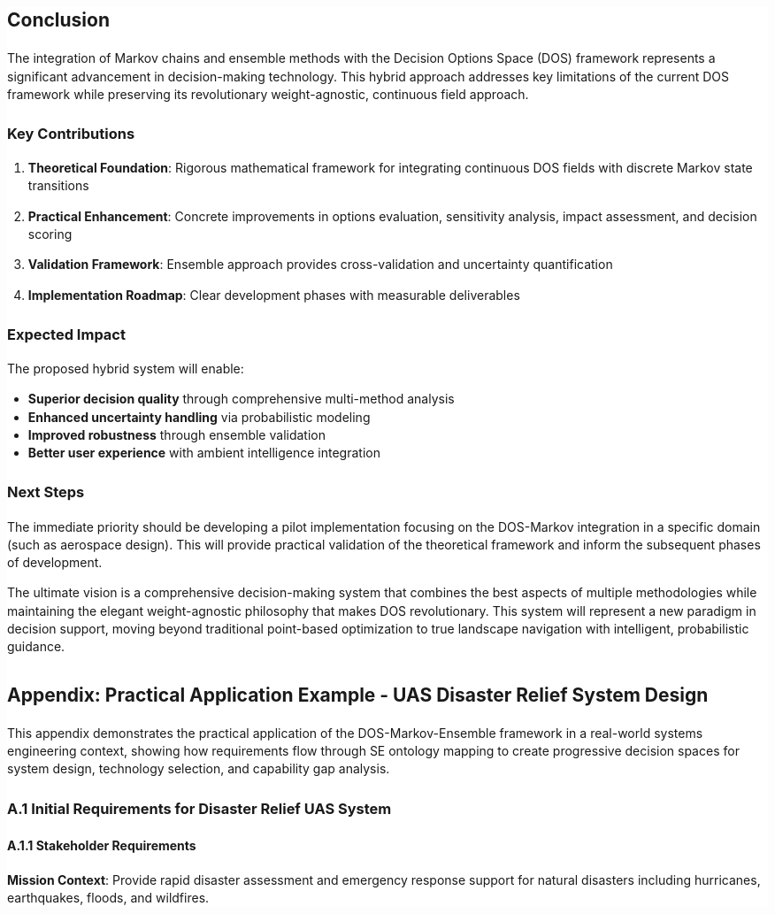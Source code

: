 ## Conclusion

The integration of Markov chains and ensemble methods with the Decision Options Space (DOS) framework represents a significant advancement in decision-making technology. This hybrid approach addresses key limitations of the current DOS framework while preserving its revolutionary weight-agnostic, continuous field approach.

### Key Contributions

1. **Theoretical Foundation**: Rigorous mathematical framework for integrating continuous DOS fields with discrete Markov state transitions

2. **Practical Enhancement**: Concrete improvements in options evaluation, sensitivity analysis, impact assessment, and decision scoring

3. **Validation Framework**: Ensemble approach provides cross-validation and uncertainty quantification

4. **Implementation Roadmap**: Clear development phases with measurable deliverables

### Expected Impact

The proposed hybrid system will enable:
- **Superior decision quality** through comprehensive multi-method analysis
- **Enhanced uncertainty handling** via probabilistic modeling
- **Improved robustness** through ensemble validation
- **Better user experience** with ambient intelligence integration

### Next Steps

The immediate priority should be developing a pilot implementation focusing on the DOS-Markov integration in a specific domain (such as aerospace design). This will provide practical validation of the theoretical framework and inform the subsequent phases of development.

The ultimate vision is a comprehensive decision-making system that combines the best aspects of multiple methodologies while maintaining the elegant weight-agnostic philosophy that makes DOS revolutionary. This system will represent a new paradigm in decision support, moving beyond traditional point-based optimization to true landscape navigation with intelligent, probabilistic guidance.

## Appendix: Practical Application Example - UAS Disaster Relief System Design

This appendix demonstrates the practical application of the DOS-Markov-Ensemble framework in a real-world systems engineering context, showing how requirements flow through SE ontology mapping to create progressive decision spaces for system design, technology selection, and capability gap analysis.

### A.1 Initial Requirements for Disaster Relief UAS System

#### A.1.1 Stakeholder Requirements

**Mission Context**: Provide rapid disaster assessment and emergency response support for natural disasters including hurricanes, earthquakes, floods, and wildfires.
